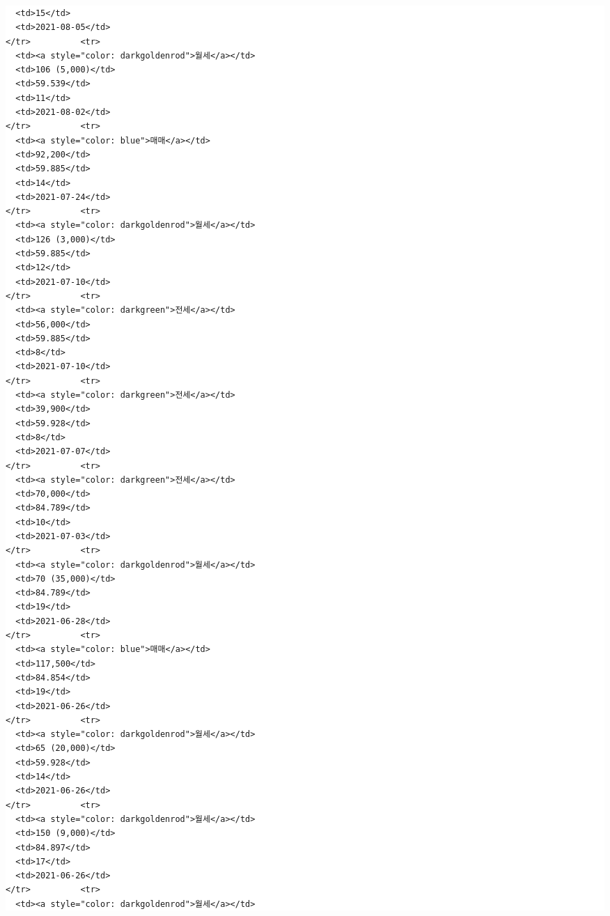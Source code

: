       <td>15</td>
      <td>2021-08-05</td>
    </tr>          <tr>
      <td><a style="color: darkgoldenrod">월세</a></td>
      <td>106 (5,000)</td>
      <td>59.539</td>
      <td>11</td>
      <td>2021-08-02</td>
    </tr>          <tr>
      <td><a style="color: blue">매매</a></td>
      <td>92,200</td>
      <td>59.885</td>
      <td>14</td>
      <td>2021-07-24</td>
    </tr>          <tr>
      <td><a style="color: darkgoldenrod">월세</a></td>
      <td>126 (3,000)</td>
      <td>59.885</td>
      <td>12</td>
      <td>2021-07-10</td>
    </tr>          <tr>
      <td><a style="color: darkgreen">전세</a></td>
      <td>56,000</td>
      <td>59.885</td>
      <td>8</td>
      <td>2021-07-10</td>
    </tr>          <tr>
      <td><a style="color: darkgreen">전세</a></td>
      <td>39,900</td>
      <td>59.928</td>
      <td>8</td>
      <td>2021-07-07</td>
    </tr>          <tr>
      <td><a style="color: darkgreen">전세</a></td>
      <td>70,000</td>
      <td>84.789</td>
      <td>10</td>
      <td>2021-07-03</td>
    </tr>          <tr>
      <td><a style="color: darkgoldenrod">월세</a></td>
      <td>70 (35,000)</td>
      <td>84.789</td>
      <td>19</td>
      <td>2021-06-28</td>
    </tr>          <tr>
      <td><a style="color: blue">매매</a></td>
      <td>117,500</td>
      <td>84.854</td>
      <td>19</td>
      <td>2021-06-26</td>
    </tr>          <tr>
      <td><a style="color: darkgoldenrod">월세</a></td>
      <td>65 (20,000)</td>
      <td>59.928</td>
      <td>14</td>
      <td>2021-06-26</td>
    </tr>          <tr>
      <td><a style="color: darkgoldenrod">월세</a></td>
      <td>150 (9,000)</td>
      <td>84.897</td>
      <td>17</td>
      <td>2021-06-26</td>
    </tr>          <tr>
      <td><a style="color: darkgoldenrod">월세</a></td>